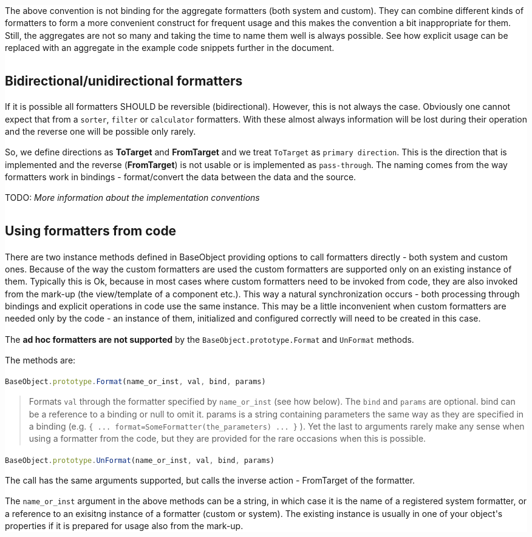 The above convention is not binding for the aggregate formatters (both system and custom). They can combine different kinds of formatters to form a more convenient construct for frequent usage and this makes the convention a bit inappropriate for them. Still, the aggregates are not so many and taking the time to name them well is always possible. See how explicit usage can be replaced with an aggregate in the example code snippets further in the document.

## Bidirectional/unidirectional formatters

If it is possible all formatters SHOULD be reversible (bidirectional). However, this is not always the case. Obviously one cannot expect that from a `sorter`, `filter` or `calculator` formatters. With these almost always information will be lost during their operation and the reverse one will be possible only rarely.

So, we define directions as **ToTarget** and **FromTarget** and we treat `ToTarget` as `primary direction`. This is the direction that is implemented and the reverse (**FromTarget**) is not usable or is implemented as `pass-through`. The naming comes from the way formatters work in bindings - format/convert the data between the data and the source.

TODO: _More information about the implementation conventions_

## Using formatters from code

There are two instance methods defined in BaseObject providing options to call formatters directly - both system and custom ones. Because of the way the custom formatters are used the custom formatters are supported only on an existing instance of them. Typically this is Ok, because in most cases where custom formatters need to be invoked from code, they are also invoked from the mark-up (the view/template of a component etc.). This way a natural synchronization occurs - both processing through bindings and explicit operations in code use the same instance. This may be a little inconvenient when custom formatters are needed only by the code - an instance of them, initialized and configured correctly will need to be created in this case.

The **ad hoc formatters are not supported** by the `BaseObject.prototype.Format` and `UnFormat` methods.

The methods are:
```Javascript
BaseObject.prototype.Format(name_or_inst, val, bind, params)
```

>Formats `val` through the formatter specified by `name_or_inst` (see how below). The `bind` and `params` are optional. bind can be a reference to a binding or null to omit it. params is a string containing parameters the same way as they are specified in a binding (e.g. `{ ... format=SomeFormatter(the_parameters) ... }` ). Yet the last to arguments rarely make any sense when using a formatter from the code, but they are provided for the rare occasions when this is possible.

```Javascript
BaseObject.prototype.UnFormat(name_or_inst, val, bind, params)
```

The call has the same arguments supported, but calls the inverse action - FromTarget of the formatter.

The `name_or_inst` argument in the above methods can be a string, in which case it is the name of a registered system formatter, or a reference to an exisitng instance of a formatter (custom or system). The existing instance is usually in one of your object's properties if it is prepared for usage also from the mark-up.
